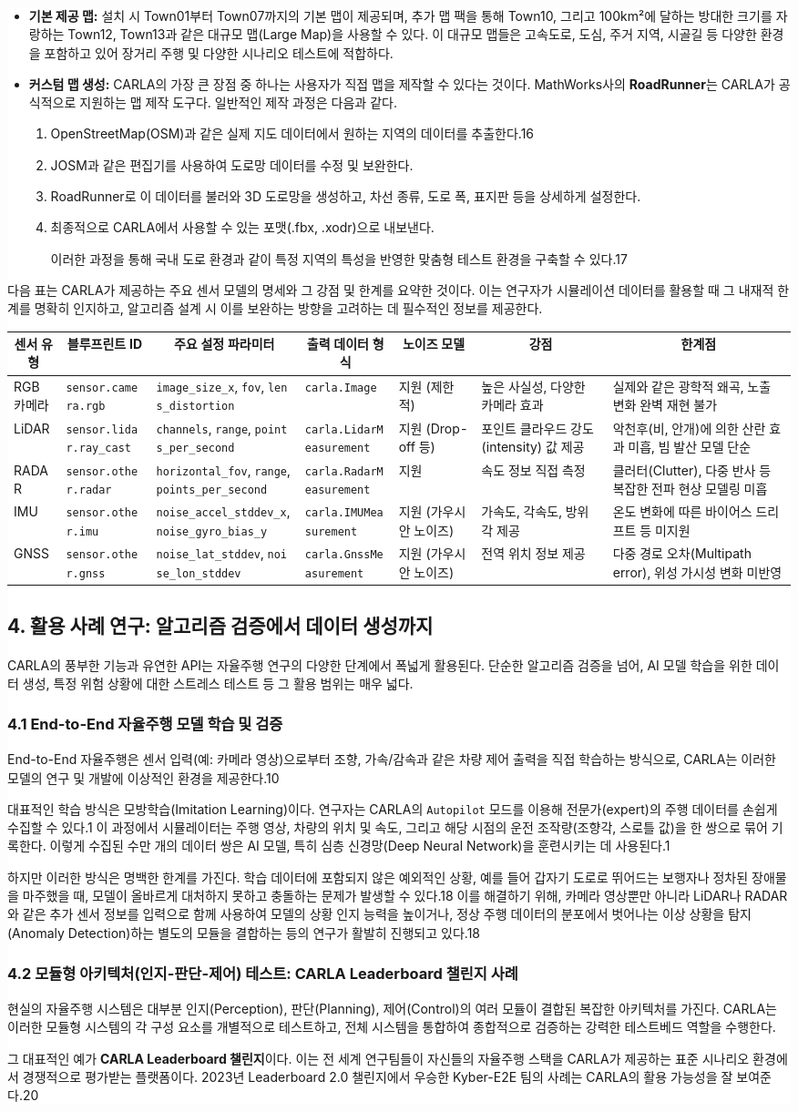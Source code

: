 - **기본 제공 맵:** 설치 시 Town01부터 Town07까지의 기본 맵이 제공되며, 추가 맵 팩을 통해 Town10, 그리고 100km²에 달하는 방대한 크기를 자랑하는 Town12, Town13과 같은 대규모 맵(Large Map)을 사용할 수 있다. 이 대규모 맵들은 고속도로, 도심, 주거 지역, 시골길 등 다양한 환경을 포함하고 있어 장거리 주행 및 다양한 시나리오 테스트에 적합하다.

- **커스텀 맵 생성:** CARLA의 가장 큰 장점 중 하나는 사용자가 직접 맵을 제작할 수 있다는 것이다. MathWorks사의 **RoadRunner**는 CARLA가 공식적으로 지원하는 맵 제작 도구다. 일반적인 제작 과정은 다음과 같다.

  1. OpenStreetMap(OSM)과 같은 실제 지도 데이터에서 원하는 지역의 데이터를 추출한다.16

  2. JOSM과 같은 편집기를 사용하여 도로망 데이터를 수정 및 보완한다.

  3. RoadRunner로 이 데이터를 불러와 3D 도로망을 생성하고, 차선 종류, 도로 폭, 표지판 등을 상세하게 설정한다.

  4. 최종적으로 CARLA에서 사용할 수 있는 포맷(.fbx, .xodr)으로 내보낸다.

     이러한 과정을 통해 국내 도로 환경과 같이 특정 지역의 특성을 반영한 맞춤형 테스트 환경을 구축할 수 있다.17

다음 표는 CARLA가 제공하는 주요 센서 모델의 명세와 그 강점 및 한계를 요약한 것이다. 이는 연구자가 시뮬레이션 데이터를 활용할 때 그 내재적 한계를 명확히 인지하고, 알고리즘 설계 시 이를 보완하는 방향을 고려하는 데 필수적인 정보를 제공한다.

| 센서 유형  | 블루프린트 ID           | 주요 설정 파라미터                             | 출력 데이터 형식         | 노이즈 모델            | 강점                                    | 한계점                                                     |
| ---------- | ----------------------- | ---------------------------------------------- | ------------------------ | ---------------------- | --------------------------------------- | ---------------------------------------------------------- |
| RGB 카메라 | `sensor.camera.rgb`     | `image_size_x`, `fov`, `lens_distortion`       | `carla.Image`            | 지원 (제한적)          | 높은 사실성, 다양한 카메라 효과         | 실제와 같은 광학적 왜곡, 노출 변화 완벽 재현 불가          |
| LiDAR      | `sensor.lidar.ray_cast` | `channels`, `range`, `points_per_second`       | `carla.LidarMeasurement` | 지원 (Drop-off 등)     | 포인트 클라우드 강도(intensity) 값 제공 | 악천후(비, 안개)에 의한 산란 효과 미흡, 빔 발산 모델 단순  |
| RADAR      | `sensor.other.radar`    | `horizontal_fov`, `range`, `points_per_second` | `carla.RadarMeasurement` | 지원                   | 속도 정보 직접 측정                     | 클러터(Clutter), 다중 반사 등 복잡한 전파 현상 모델링 미흡 |
| IMU        | `sensor.other.imu`      | `noise_accel_stddev_x`, `noise_gyro_bias_y`    | `carla.IMUMeasurement`   | 지원 (가우시안 노이즈) | 가속도, 각속도, 방위각 제공             | 온도 변화에 따른 바이어스 드리프트 등 미지원               |
| GNSS       | `sensor.other.gnss`     | `noise_lat_stddev`, `noise_lon_stddev`         | `carla.GnssMeasurement`  | 지원 (가우시안 노이즈) | 전역 위치 정보 제공                     | 다중 경로 오차(Multipath error), 위성 가시성 변화 미반영   |

## 4.  활용 사례 연구: 알고리즘 검증에서 데이터 생성까지

CARLA의 풍부한 기능과 유연한 API는 자율주행 연구의 다양한 단계에서 폭넓게 활용된다. 단순한 알고리즘 검증을 넘어, AI 모델 학습을 위한 데이터 생성, 특정 위험 상황에 대한 스트레스 테스트 등 그 활용 범위는 매우 넓다.

### 4.1 End-to-End 자율주행 모델 학습 및 검증

End-to-End 자율주행은 센서 입력(예: 카메라 영상)으로부터 조향, 가속/감속과 같은 차량 제어 출력을 직접 학습하는 방식으로, CARLA는 이러한 모델의 연구 및 개발에 이상적인 환경을 제공한다.10

대표적인 학습 방식은 모방학습(Imitation Learning)이다. 연구자는 CARLA의 `Autopilot` 모드를 이용해 전문가(expert)의 주행 데이터를 손쉽게 수집할 수 있다.1 이 과정에서 시뮬레이터는 주행 영상, 차량의 위치 및 속도, 그리고 해당 시점의 운전 조작량(조향각, 스로틀 값)을 한 쌍으로 묶어 기록한다. 이렇게 수집된 수만 개의 데이터 쌍은 AI 모델, 특히 심층 신경망(Deep Neural Network)을 훈련시키는 데 사용된다.1

하지만 이러한 방식은 명백한 한계를 가진다. 학습 데이터에 포함되지 않은 예외적인 상황, 예를 들어 갑자기 도로로 뛰어드는 보행자나 정차된 장애물을 마주했을 때, 모델이 올바르게 대처하지 못하고 충돌하는 문제가 발생할 수 있다.18 이를 해결하기 위해, 카메라 영상뿐만 아니라 LiDAR나 RADAR와 같은 추가 센서 정보를 입력으로 함께 사용하여 모델의 상황 인지 능력을 높이거나, 정상 주행 데이터의 분포에서 벗어나는 이상 상황을 탐지(Anomaly Detection)하는 별도의 모듈을 결합하는 등의 연구가 활발히 진행되고 있다.18

### 4.2 모듈형 아키텍처(인지-판단-제어) 테스트: CARLA Leaderboard 챌린지 사례

현실의 자율주행 시스템은 대부분 인지(Perception), 판단(Planning), 제어(Control)의 여러 모듈이 결합된 복잡한 아키텍처를 가진다. CARLA는 이러한 모듈형 시스템의 각 구성 요소를 개별적으로 테스트하고, 전체 시스템을 통합하여 종합적으로 검증하는 강력한 테스트베드 역할을 수행한다.

그 대표적인 예가 **CARLA Leaderboard 챌린지**이다. 이는 전 세계 연구팀들이 자신들의 자율주행 스택을 CARLA가 제공하는 표준 시나리오 환경에서 경쟁적으로 평가받는 플랫폼이다. 2023년 Leaderboard 2.0 챌린지에서 우승한 Kyber-E2E 팀의 사례는 CARLA의 활용 가능성을 잘 보여준다.20
